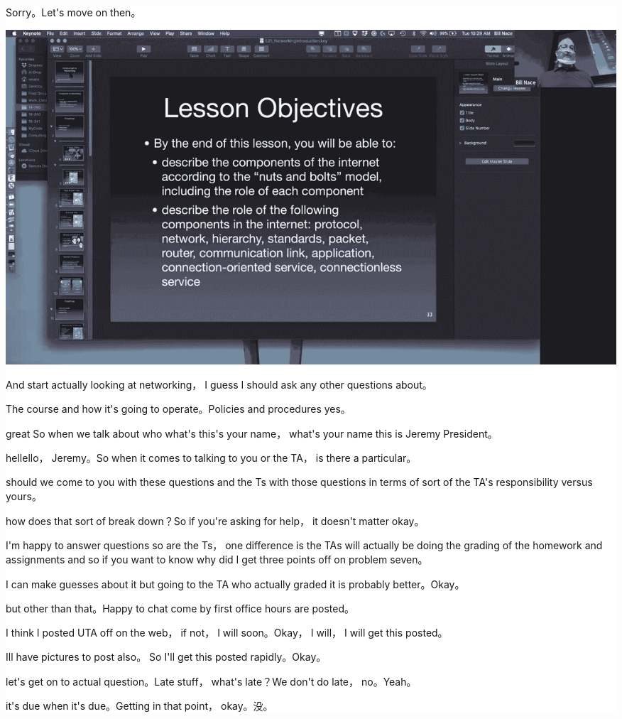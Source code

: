 Sorry。Let's move on then。

![](img/06b6df347fe485fc71e6b84e72dd6edc_6.png)

And start actually looking at networking， I guess I should ask any other questions about。

The course and how it's going to operate。Policies and procedures yes。

 great So when we talk about who what's this's your name， what's your name this is Jeremy President。

 hellello， Jeremy。So when it comes to talking to you or the TA， is there a particular。

 should we come to you with these questions and the Ts with those questions in terms of sort of the TA's responsibility versus yours。

 how does that sort of break down？So if you're asking for help， it doesn't matter okay。

 I'm happy to answer questions so are the Ts， one difference is the TAs will actually be doing the grading of the homework and assignments and so if you want to know why did I get three points off on problem seven。

 I can make guesses about it but going to the TA who actually graded it is probably better。Okay。

 but other than that。Happy to chat come by first office hours are posted。

I think I posted UTA off on the web， if not， I will soon。Okay， I will， I will get this posted。

 Ill have pictures to post also。 So I'll get this posted rapidly。Okay。

 let's get on to actual question。Late stuff， what's late？We don't do late， no。Yeah。

 it's due when it's due。Getting in that point， okay。没。

